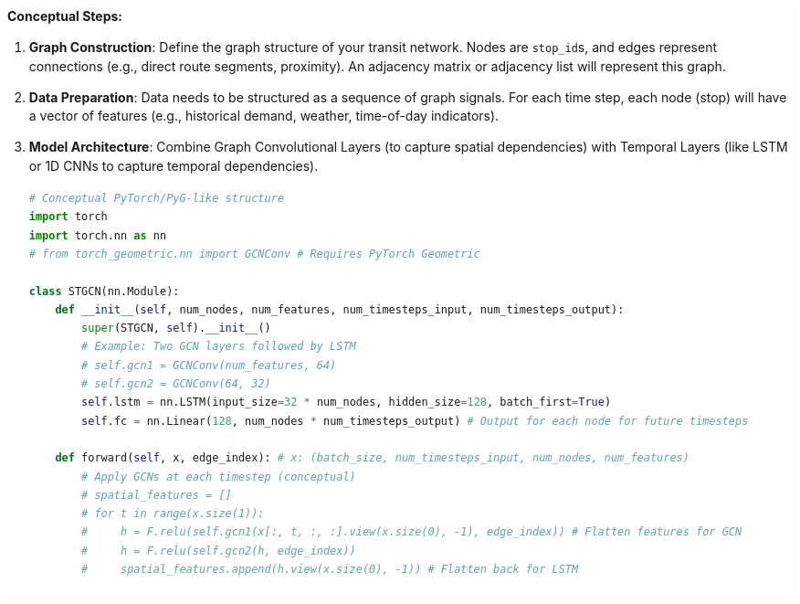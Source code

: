 **Conceptual Steps:**

1.  **Graph Construction**: Define the graph structure of your transit network. Nodes are `stop_id`s, and edges represent connections (e.g., direct route segments, proximity). An adjacency matrix or adjacency list will represent this graph.
2.  **Data Preparation**: Data needs to be structured as a sequence of graph signals. For each time step, each node (stop) will have a vector of features (e.g., historical demand, weather, time-of-day indicators).
3.  **Model Architecture**: Combine Graph Convolutional Layers (to capture spatial dependencies) with Temporal Layers (like LSTM or 1D CNNs to capture temporal dependencies).

    ```python
    # Conceptual PyTorch/PyG-like structure
    import torch
    import torch.nn as nn
    # from torch_geometric.nn import GCNConv # Requires PyTorch Geometric

    class STGCN(nn.Module):
        def __init__(self, num_nodes, num_features, num_timesteps_input, num_timesteps_output):
            super(STGCN, self).__init__()
            # Example: Two GCN layers followed by LSTM
            # self.gcn1 = GCNConv(num_features, 64)
            # self.gcn2 = GCNConv(64, 32)
            self.lstm = nn.LSTM(input_size=32 * num_nodes, hidden_size=128, batch_first=True)
            self.fc = nn.Linear(128, num_nodes * num_timesteps_output) # Output for each node for future timesteps

        def forward(self, x, edge_index): # x: (batch_size, num_timesteps_input, num_nodes, num_features)
            # Apply GCNs at each timestep (conceptual)
            # spatial_features = []
            # for t in range(x.size(1)):
            #     h = F.relu(self.gcn1(x[:, t, :, :].view(x.size(0), -1), edge_index)) # Flatten features for GCN
            #     h = F.relu(self.gcn2(h, edge_index))
            #     spatial_features.append(h.view(x.size(0), -1)) # Flatten back for LSTM
            